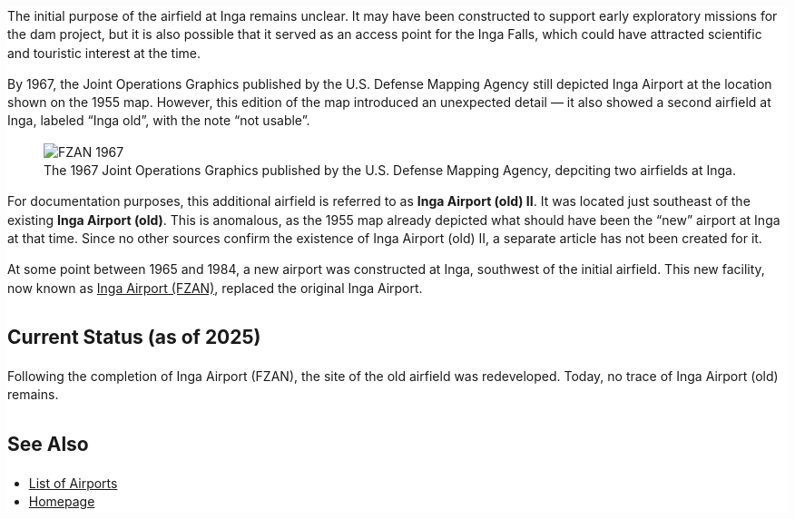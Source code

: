 The initial purpose of the airfield at Inga remains unclear. It may have been constructed to support early exploratory missions for the dam project, but it is also possible that it served as an access point for the Inga Falls, which could have attracted scientific and touristic interest at the time.  

By 1967, the Joint Operations Graphics published by the U.S. Defense Mapping Agency still depicted Inga Airport at the location shown on the 1955 map. However, this edition of the map introduced an unexpected detail — it also showed a second airfield at Inga, labeled “Inga old”, with the note “not usable”.  

<div class="image-left">
    <figure>
        <img src="/congo-airfields/airports/ingafzan/FZAN_1967.png" alt="FZAN 1967" width="70%">
        <figcaption>The 1967 Joint Operations Graphics published by the U.S. Defense Mapping Agency, depciting two airfields at Inga.</figcaption>
    </figure>
</div>

For documentation purposes, this additional airfield is referred to as **Inga Airport (old) II**. It was located just southeast of the existing **Inga Airport (old)**. This is anomalous, as the 1955 map already depicted what should have been the “new” airport at Inga at that time. Since no other sources confirm the existence of Inga Airport (old) II, a separate article has not been created for it.  

At some point between 1965 and 1984, a new airport was constructed at Inga, southwest of the initial airfield. This new facility, now known as [Inga Airport (FZAN)](inga.md), replaced the original Inga Airport.  

## Current Status (as of 2025)  

Following the completion of Inga Airport (FZAN), the site of the old airfield was redeveloped. Today, no trace of Inga Airport (old) remains.  

## See Also  

- [List of Airports](../../list.md)  
- [Homepage](../../index.md)
